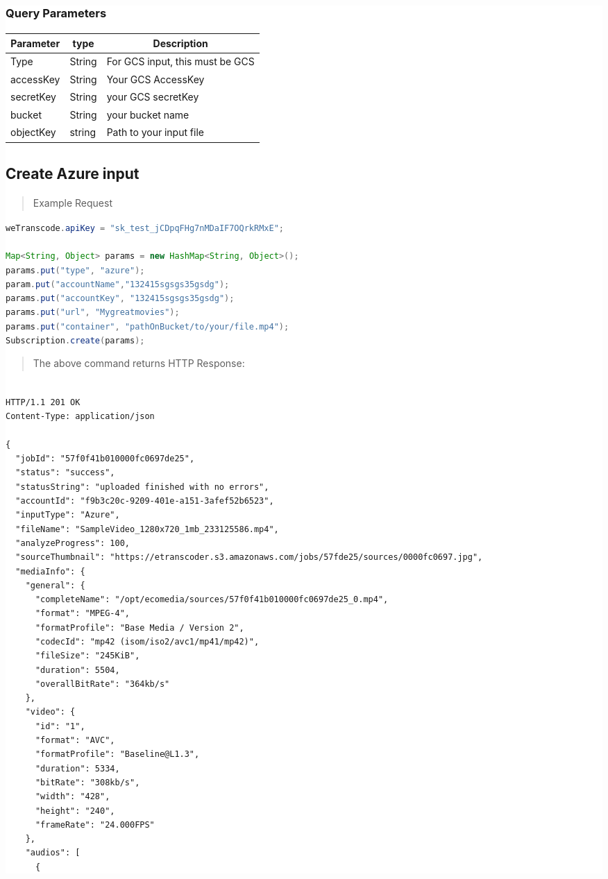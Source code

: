 ### Query Parameters

Parameter | type  | Description
--------- | ---- | -----------
Type | String |  For GCS input, this must be GCS
accessKey | String |  Your GCS AccessKey
secretKey | String |  your GCS secretKey 
bucket | String | your bucket name
objectKey | string | Path to your input file



## Create Azure input

> Example Request

```java
weTranscode.apiKey = "sk_test_jCDpqFHg7nMDaIF7OQrkRMxE";

Map<String, Object> params = new HashMap<String, Object>();
params.put("type", "azure");
param.put("accountName","132415sgsgs35gsdg");
params.put("accountKey", "132415sgsgs35gsdg");
params.put("url", "Mygreatmovies");
params.put("container", "pathOnBucket/to/your/file.mp4");
Subscription.create(params);
```
> The above command returns HTTP Response:

```http

HTTP/1.1 201 OK
Content-Type: application/json

{
  "jobId": "57f0f41b010000fc0697de25",
  "status": "success",
  "statusString": "uploaded finished with no errors",
  "accountId": "f9b3c20c-9209-401e-a151-3afef52b6523",
  "inputType": "Azure",
  "fileName": "SampleVideo_1280x720_1mb_233125586.mp4",
  "analyzeProgress": 100,
  "sourceThumbnail": "https://etranscoder.s3.amazonaws.com/jobs/57fde25/sources/0000fc0697.jpg",
  "mediaInfo": {
	"general": {
	  "completeName": "/opt/ecomedia/sources/57f0f41b010000fc0697de25_0.mp4",
	  "format": "MPEG-4",
	  "formatProfile": "Base Media / Version 2",
	  "codecId": "mp42 (isom/iso2/avc1/mp41/mp42)",
	  "fileSize": "245KiB",
	  "duration": 5504,
	  "overallBitRate": "364kb/s"
	},
	"video": {
	  "id": "1",
	  "format": "AVC",
	  "formatProfile": "Baseline@L1.3",
	  "duration": 5334,
	  "bitRate": "308kb/s",
	  "width": "428",
	  "height": "240",
	  "frameRate": "24.000FPS"
	},
	"audios": [
	  {
```